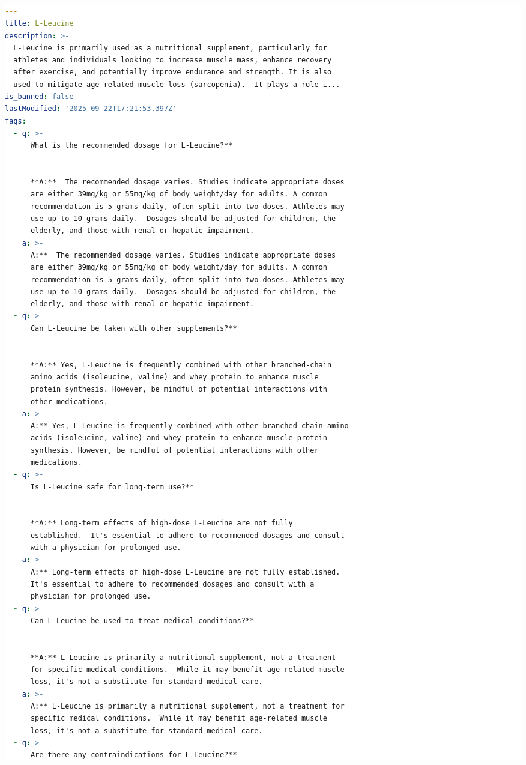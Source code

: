 ```yaml
---
title: L-Leucine
description: >-
  L-Leucine is primarily used as a nutritional supplement, particularly for
  athletes and individuals looking to increase muscle mass, enhance recovery
  after exercise, and potentially improve endurance and strength. It is also
  used to mitigate age-related muscle loss (sarcopenia).  It plays a role i...
is_banned: false
lastModified: '2025-09-22T17:21:53.397Z'
faqs:
  - q: >-
      What is the recommended dosage for L-Leucine?**


      **A:**  The recommended dosage varies. Studies indicate appropriate doses
      are either 39mg/kg or 55mg/kg of body weight/day for adults. A common
      recommendation is 5 grams daily, often split into two doses. Athletes may
      use up to 10 grams daily.  Dosages should be adjusted for children, the
      elderly, and those with renal or hepatic impairment.
    a: >-
      A:**  The recommended dosage varies. Studies indicate appropriate doses
      are either 39mg/kg or 55mg/kg of body weight/day for adults. A common
      recommendation is 5 grams daily, often split into two doses. Athletes may
      use up to 10 grams daily.  Dosages should be adjusted for children, the
      elderly, and those with renal or hepatic impairment.
  - q: >-
      Can L-Leucine be taken with other supplements?**


      **A:** Yes, L-Leucine is frequently combined with other branched-chain
      amino acids (isoleucine, valine) and whey protein to enhance muscle
      protein synthesis. However, be mindful of potential interactions with
      other medications.
    a: >-
      A:** Yes, L-Leucine is frequently combined with other branched-chain amino
      acids (isoleucine, valine) and whey protein to enhance muscle protein
      synthesis. However, be mindful of potential interactions with other
      medications.
  - q: >-
      Is L-Leucine safe for long-term use?**


      **A:** Long-term effects of high-dose L-Leucine are not fully
      established.  It's essential to adhere to recommended dosages and consult
      with a physician for prolonged use.
    a: >-
      A:** Long-term effects of high-dose L-Leucine are not fully established. 
      It's essential to adhere to recommended dosages and consult with a
      physician for prolonged use.
  - q: >-
      Can L-Leucine be used to treat medical conditions?**


      **A:** L-Leucine is primarily a nutritional supplement, not a treatment
      for specific medical conditions.  While it may benefit age-related muscle
      loss, it's not a substitute for standard medical care.
    a: >-
      A:** L-Leucine is primarily a nutritional supplement, not a treatment for
      specific medical conditions.  While it may benefit age-related muscle
      loss, it's not a substitute for standard medical care.
  - q: >-
      Are there any contraindications for L-Leucine?**

```
